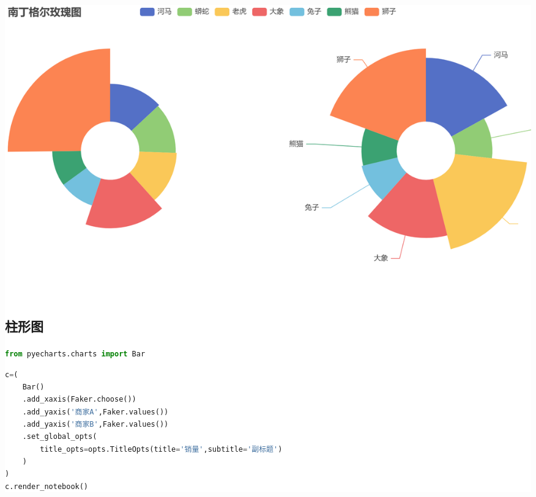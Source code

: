 ![img4](/img/in-post/post_pyecharts/rose.png)

## 柱形图


```python
from pyecharts.charts import Bar
```


```python
c=(
    Bar()
    .add_xaxis(Faker.choose())
    .add_yaxis('商家A',Faker.values())
    .add_yaxis('商家B',Faker.values())
    .set_global_opts(
        title_opts=opts.TitleOpts(title='销量',subtitle='副标题')
    )
)
c.render_notebook()
```